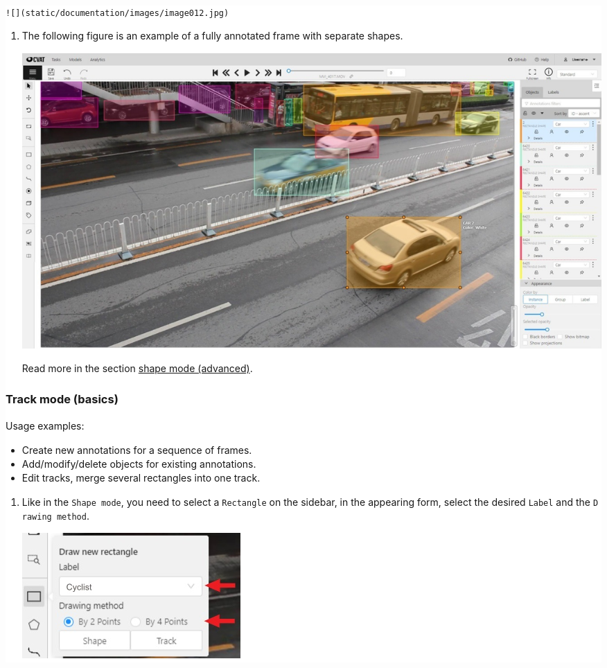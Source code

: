     ![](static/documentation/images/image012.jpg)

1.  The following figure is an example of a fully annotated frame with separate shapes.

    ![](static/documentation/images/image013_detrac.jpg)

    Read more in the section [shape mode (advanced)](#shape-mode-advanced).

### Track mode (basics)

Usage examples:

- Create new annotations for a sequence of frames.
- Add/modify/delete objects for existing annotations.
- Edit tracks, merge several rectangles into one track.

1.  Like in the `Shape mode`, you need to select a `Rectangle` on the sidebar,
    in the appearing form, select the desired `Label` and the `Drawing method`.

    ![](static/documentation/images/image083.jpg)
